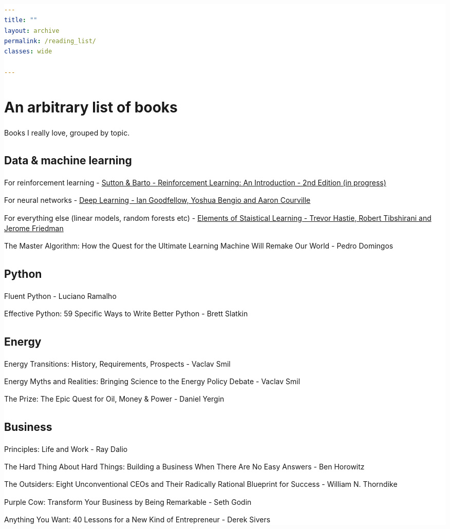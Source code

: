 ```yaml
---
title: ""
layout: archive
permalink: /reading_list/
classes: wide

---
```


# An arbitrary list of books

Books I really love, grouped by topic.

## Data & machine learning

For reinforcement learning - [Sutton & Barto - Reinforcement Learning: An Introduction - 2nd Edition (in progress)](http://people.inf.elte.hu/lorincz/Files/RL_2006/SuttonBook.pdf)

For neural networks - [Deep Learning - Ian Goodfellow, Yoshua Bengio and Aaron Courville](https://www.deeplearningbook.org/)

For everything else (linear models, random forests etc) - [Elements of Staistical Learning - Trevor Hastie, Robert Tibshirani and Jerome Friedman](https://web.stanford.edu/~hastie/Papers/ESLII.pdf)

The Master Algorithm: How the Quest for the Ultimate Learning Machine Will Remake Our World - Pedro Domingos

## Python

Fluent Python - Luciano Ramalho

Effective Python: 59 Specific Ways to Write Better Python - Brett Slatkin

## Energy

Energy Transitions: History, Requirements, Prospects - Vaclav Smil

Energy Myths and Realities: Bringing Science to the Energy Policy Debate - Vaclav Smil

The Prize: The Epic Quest for Oil, Money & Power - Daniel Yergin

## Business

Principles: Life and Work - Ray Dalio

The Hard Thing About Hard Things: Building a Business When There Are No Easy Answers - Ben Horowitz

The Outsiders: Eight Unconventional CEOs and Their Radically Rational Blueprint for Success - William N. Thorndike

Purple Cow: Transform Your Business by Being Remarkable - Seth Godin

Anything You Want: 40 Lessons for a New Kind of Entrepreneur - Derek Sivers
